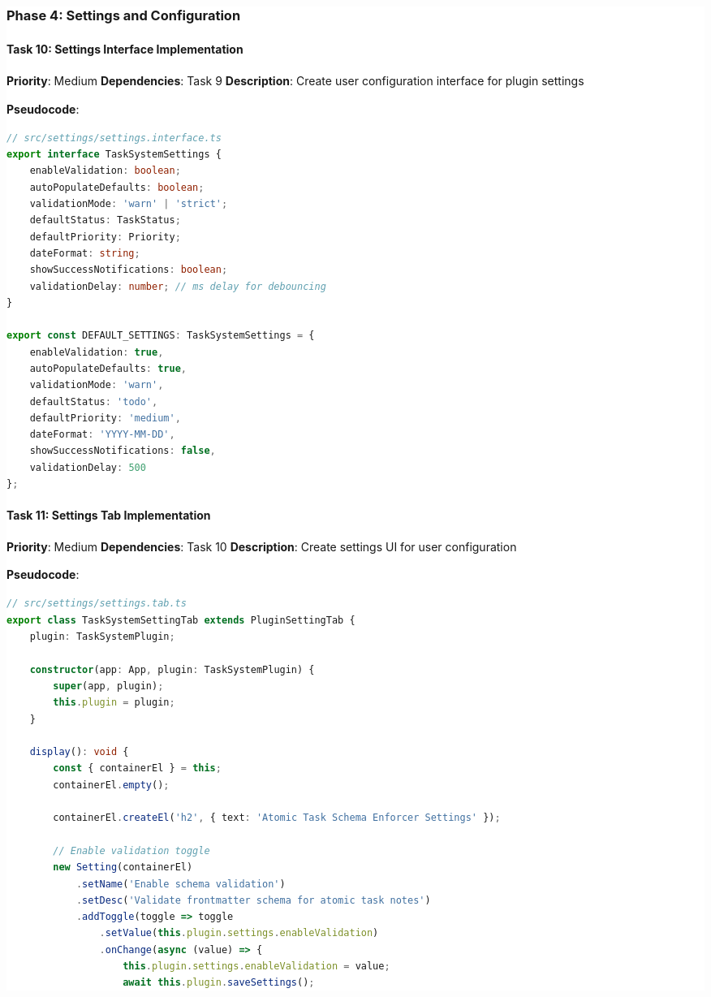 ### Phase 4: Settings and Configuration

#### Task 10: Settings Interface Implementation
**Priority**: Medium
**Dependencies**: Task 9
**Description**: Create user configuration interface for plugin settings

**Pseudocode**:
```typescript
// src/settings/settings.interface.ts
export interface TaskSystemSettings {
    enableValidation: boolean;
    autoPopulateDefaults: boolean;
    validationMode: 'warn' | 'strict';
    defaultStatus: TaskStatus;
    defaultPriority: Priority;
    dateFormat: string;
    showSuccessNotifications: boolean;
    validationDelay: number; // ms delay for debouncing
}

export const DEFAULT_SETTINGS: TaskSystemSettings = {
    enableValidation: true,
    autoPopulateDefaults: true,
    validationMode: 'warn',
    defaultStatus: 'todo',
    defaultPriority: 'medium',
    dateFormat: 'YYYY-MM-DD',
    showSuccessNotifications: false,
    validationDelay: 500
};
```

#### Task 11: Settings Tab Implementation
**Priority**: Medium
**Dependencies**: Task 10
**Description**: Create settings UI for user configuration

**Pseudocode**:
```typescript
// src/settings/settings.tab.ts
export class TaskSystemSettingTab extends PluginSettingTab {
    plugin: TaskSystemPlugin;

    constructor(app: App, plugin: TaskSystemPlugin) {
        super(app, plugin);
        this.plugin = plugin;
    }

    display(): void {
        const { containerEl } = this;
        containerEl.empty();

        containerEl.createEl('h2', { text: 'Atomic Task Schema Enforcer Settings' });

        // Enable validation toggle
        new Setting(containerEl)
            .setName('Enable schema validation')
            .setDesc('Validate frontmatter schema for atomic task notes')
            .addToggle(toggle => toggle
                .setValue(this.plugin.settings.enableValidation)
                .onChange(async (value) => {
                    this.plugin.settings.enableValidation = value;
                    await this.plugin.saveSettings();
```